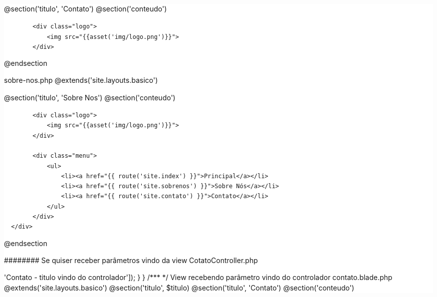 @section('titulo', 'Contato')
@section('conteudo')
        <div class="topo">

            <div class="logo">
                <img src="{{asset('img/logo.png')}}">
            </div>
@endsection

sobre-nos.php
@extends('site.layouts.basico')

@section('titulo', 'Sobre Nos')
@section('conteudo')
        <div class="topo">

            <div class="logo">
                <img src="{{asset('img/logo.png')}}">
            </div>

            <div class="menu">
                <ul>
                    <li><a href="{{ route('site.index') }}">Principal</a></li>
                    <li><a href="{{ route('site.sobrenos') }}">Sobre Nós</a></li>
                    <li><a href="{{ route('site.contato') }}">Contato</a></li>
                </ul>
            </div>
      </div>
@endsection

######## Se quiser receber parâmetros vindo da view
CotatoController.php
<?php
namespace App\Http\Controllers;
use Illuminate\Http\Request;
class ContatoController extends Controller
{
    public function contato() {
        return view('site.contato', ['titulo' => 'Contato - titulo vindo do controlador']);
    }
}

/*** */
View recebendo parâmetro vindo do controlador 
contato.blade.php
@extends('site.layouts.basico')

@section('titulo', $titulo)
@section('titulo', 'Contato')
@section('conteudo')
        <div class="topo">



